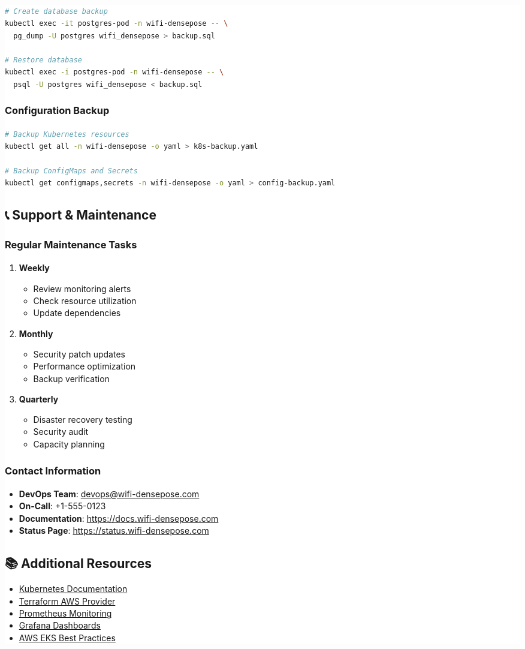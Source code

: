 ```bash
# Create database backup
kubectl exec -it postgres-pod -n wifi-densepose -- \
  pg_dump -U postgres wifi_densepose > backup.sql

# Restore database
kubectl exec -i postgres-pod -n wifi-densepose -- \
  psql -U postgres wifi_densepose < backup.sql
```

### Configuration Backup

```bash
# Backup Kubernetes resources
kubectl get all -n wifi-densepose -o yaml > k8s-backup.yaml

# Backup ConfigMaps and Secrets
kubectl get configmaps,secrets -n wifi-densepose -o yaml > config-backup.yaml
```

## 📞 Support & Maintenance

### Regular Maintenance Tasks

1. **Weekly**
   - Review monitoring alerts
   - Check resource utilization
   - Update dependencies

2. **Monthly**
   - Security patch updates
   - Performance optimization
   - Backup verification

3. **Quarterly**
   - Disaster recovery testing
   - Security audit
   - Capacity planning

### Contact Information

- **DevOps Team**: devops@wifi-densepose.com
- **On-Call**: +1-555-0123
- **Documentation**: https://docs.wifi-densepose.com
- **Status Page**: https://status.wifi-densepose.com

## 📚 Additional Resources

- [Kubernetes Documentation](https://kubernetes.io/docs/)
- [Terraform AWS Provider](https://registry.terraform.io/providers/hashicorp/aws/latest/docs)
- [Prometheus Monitoring](https://prometheus.io/docs/)
- [Grafana Dashboards](https://grafana.com/docs/)
- [AWS EKS Best Practices](https://aws.github.io/aws-eks-best-practices/)